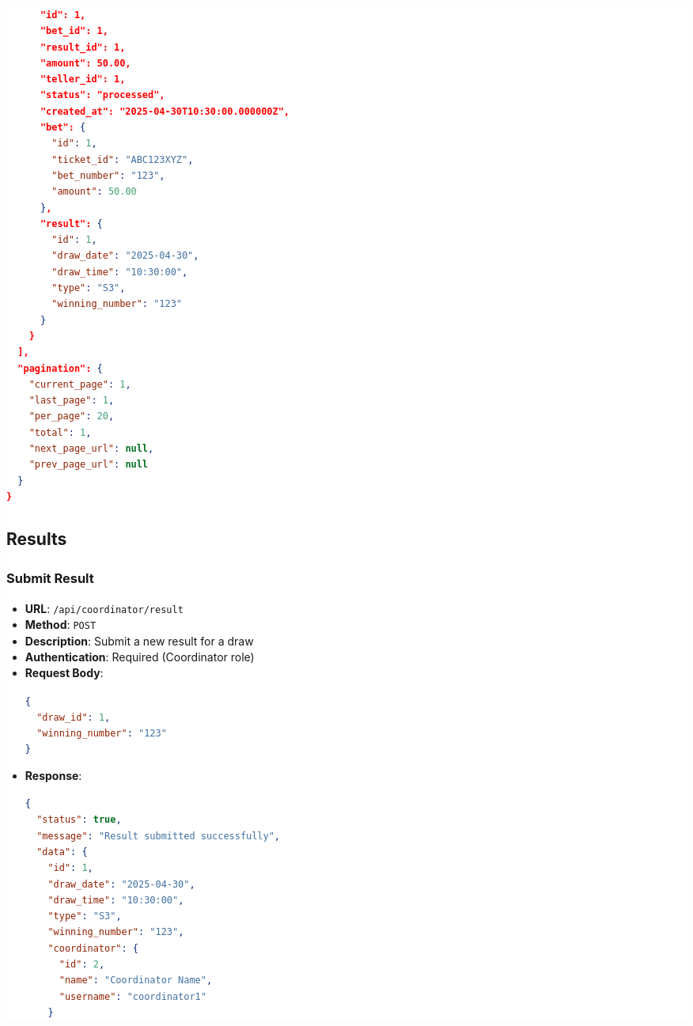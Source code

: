   ```json
        "id": 1,
        "bet_id": 1,
        "result_id": 1,
        "amount": 50.00,
        "teller_id": 1,
        "status": "processed",
        "created_at": "2025-04-30T10:30:00.000000Z",
        "bet": {
          "id": 1,
          "ticket_id": "ABC123XYZ",
          "bet_number": "123",
          "amount": 50.00
        },
        "result": {
          "id": 1,
          "draw_date": "2025-04-30",
          "draw_time": "10:30:00",
          "type": "S3",
          "winning_number": "123"
        }
      }
    ],
    "pagination": {
      "current_page": 1,
      "last_page": 1,
      "per_page": 20,
      "total": 1,
      "next_page_url": null,
      "prev_page_url": null
    }
  }
  ```

## Results

### Submit Result
- **URL**: `/api/coordinator/result`
- **Method**: `POST`
- **Description**: Submit a new result for a draw
- **Authentication**: Required (Coordinator role)
- **Request Body**:
  ```json
  {
    "draw_id": 1,
    "winning_number": "123"
  }
  ```
- **Response**:
  ```json
  {
    "status": true,
    "message": "Result submitted successfully",
    "data": {
      "id": 1,
      "draw_date": "2025-04-30",
      "draw_time": "10:30:00",
      "type": "S3",
      "winning_number": "123",
      "coordinator": {
        "id": 2,
        "name": "Coordinator Name",
        "username": "coordinator1"
      }
  ```